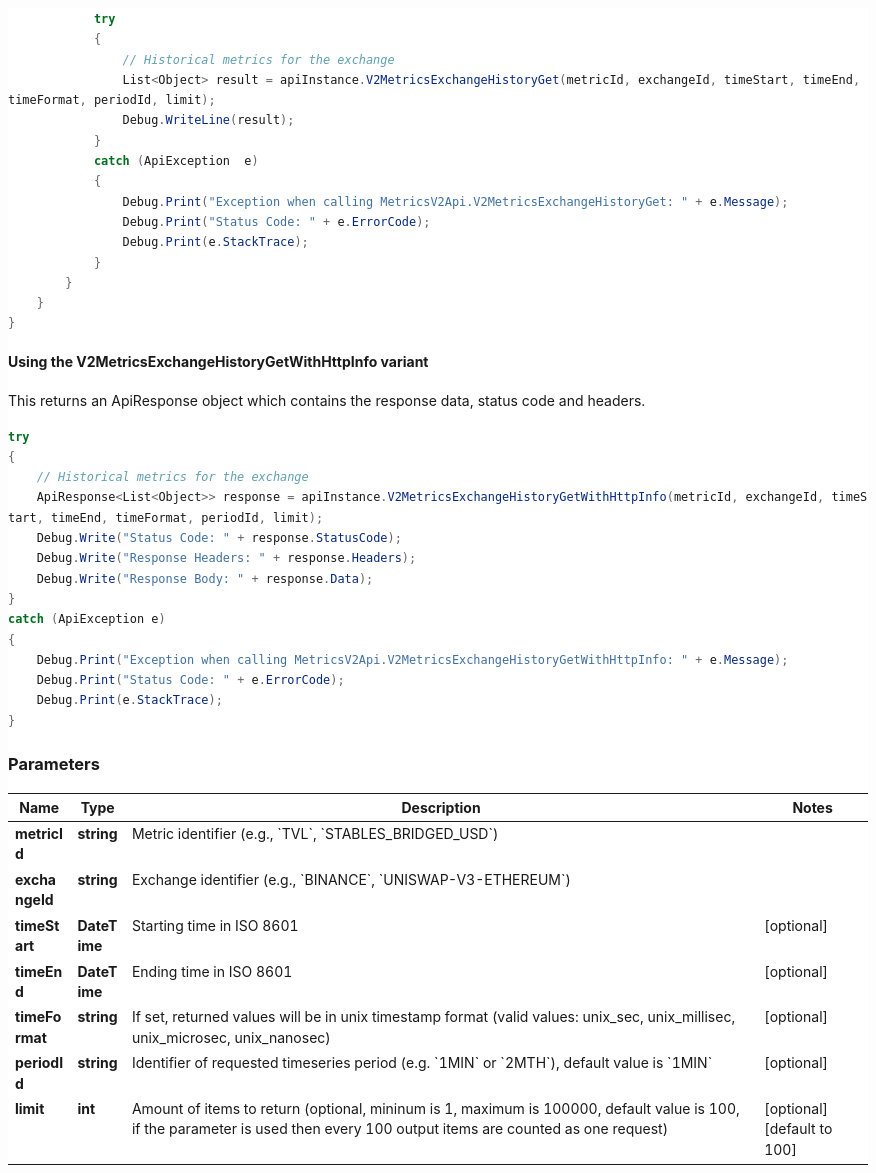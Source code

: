 ```csharp
            try
            {
                // Historical metrics for the exchange
                List<Object> result = apiInstance.V2MetricsExchangeHistoryGet(metricId, exchangeId, timeStart, timeEnd, timeFormat, periodId, limit);
                Debug.WriteLine(result);
            }
            catch (ApiException  e)
            {
                Debug.Print("Exception when calling MetricsV2Api.V2MetricsExchangeHistoryGet: " + e.Message);
                Debug.Print("Status Code: " + e.ErrorCode);
                Debug.Print(e.StackTrace);
            }
        }
    }
}
```

#### Using the V2MetricsExchangeHistoryGetWithHttpInfo variant
This returns an ApiResponse object which contains the response data, status code and headers.

```csharp
try
{
    // Historical metrics for the exchange
    ApiResponse<List<Object>> response = apiInstance.V2MetricsExchangeHistoryGetWithHttpInfo(metricId, exchangeId, timeStart, timeEnd, timeFormat, periodId, limit);
    Debug.Write("Status Code: " + response.StatusCode);
    Debug.Write("Response Headers: " + response.Headers);
    Debug.Write("Response Body: " + response.Data);
}
catch (ApiException e)
{
    Debug.Print("Exception when calling MetricsV2Api.V2MetricsExchangeHistoryGetWithHttpInfo: " + e.Message);
    Debug.Print("Status Code: " + e.ErrorCode);
    Debug.Print(e.StackTrace);
}
```

### Parameters

| Name | Type | Description | Notes |
|------|------|-------------|-------|
| **metricId** | **string** | Metric identifier (e.g., &#x60;TVL&#x60;, &#x60;STABLES_BRIDGED_USD&#x60;) |  |
| **exchangeId** | **string** | Exchange identifier (e.g., &#x60;BINANCE&#x60;, &#x60;UNISWAP-V3-ETHEREUM&#x60;) |  |
| **timeStart** | **DateTime** | Starting time in ISO 8601 | [optional]  |
| **timeEnd** | **DateTime** | Ending time in ISO 8601 | [optional]  |
| **timeFormat** | **string** | If set, returned values will be in unix timestamp format (valid values: unix_sec, unix_millisec, unix_microsec, unix_nanosec) | [optional]  |
| **periodId** | **string** | Identifier of requested timeseries period (e.g. &#x60;1MIN&#x60; or &#x60;2MTH&#x60;), default value is &#x60;1MIN&#x60; | [optional]  |
| **limit** | **int** | Amount of items to return (optional, mininum is 1, maximum is 100000, default value is 100, if the parameter is used then every 100 output items are counted as one request) | [optional] [default to 100] |
